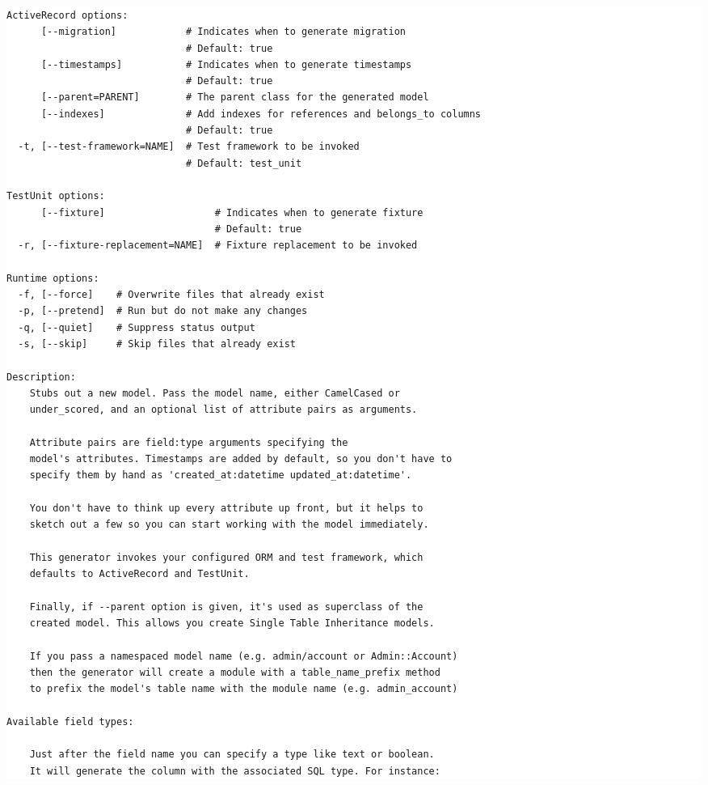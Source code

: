     ActiveRecord options:
          [--migration]            # Indicates when to generate migration
                                   # Default: true
          [--timestamps]           # Indicates when to generate timestamps
                                   # Default: true
          [--parent=PARENT]        # The parent class for the generated model
          [--indexes]              # Add indexes for references and belongs_to columns
                                   # Default: true
      -t, [--test-framework=NAME]  # Test framework to be invoked
                                   # Default: test_unit

    TestUnit options:
          [--fixture]                   # Indicates when to generate fixture
                                        # Default: true
      -r, [--fixture-replacement=NAME]  # Fixture replacement to be invoked

    Runtime options:
      -f, [--force]    # Overwrite files that already exist
      -p, [--pretend]  # Run but do not make any changes
      -q, [--quiet]    # Suppress status output
      -s, [--skip]     # Skip files that already exist

    Description:
        Stubs out a new model. Pass the model name, either CamelCased or
        under_scored, and an optional list of attribute pairs as arguments.

        Attribute pairs are field:type arguments specifying the
        model's attributes. Timestamps are added by default, so you don't have to
        specify them by hand as 'created_at:datetime updated_at:datetime'.

        You don't have to think up every attribute up front, but it helps to
        sketch out a few so you can start working with the model immediately.

        This generator invokes your configured ORM and test framework, which
        defaults to ActiveRecord and TestUnit.

        Finally, if --parent option is given, it's used as superclass of the
        created model. This allows you create Single Table Inheritance models.

        If you pass a namespaced model name (e.g. admin/account or Admin::Account)
        then the generator will create a module with a table_name_prefix method
        to prefix the model's table name with the module name (e.g. admin_account)

    Available field types:

        Just after the field name you can specify a type like text or boolean.
        It will generate the column with the associated SQL type. For instance:
